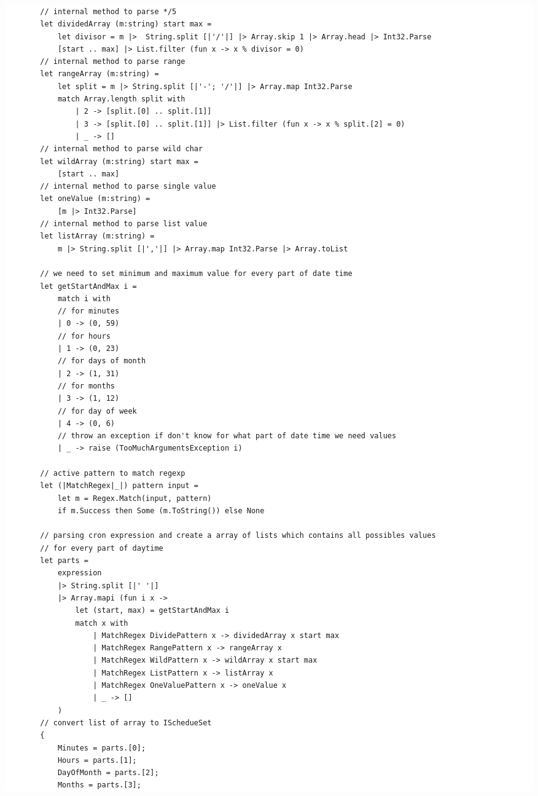 ```language-fsharp
        // internal method to parse */5 
        let dividedArray (m:string) start max =
            let divisor = m |>  String.split [|'/'|] |> Array.skip 1 |> Array.head |> Int32.Parse
            [start .. max] |> List.filter (fun x -> x % divisor = 0)
        // internal method to parse range
        let rangeArray (m:string) =
            let split = m |> String.split [|'-'; '/'|] |> Array.map Int32.Parse
            match Array.length split with
                | 2 -> [split.[0] .. split.[1]]
                | 3 -> [split.[0] .. split.[1]] |> List.filter (fun x -> x % split.[2] = 0)
                | _ -> []
        // internal method to parse wild char
        let wildArray (m:string) start max =
            [start .. max]
        // internal method to parse single value
        let oneValue (m:string) =
            [m |> Int32.Parse]
        // internal method to parse list value
        let listArray (m:string) =
            m |> String.split [|','|] |> Array.map Int32.Parse |> Array.toList
        
        // we need to set minimum and maximum value for every part of date time
        let getStartAndMax i =
            match i with
            // for minutes
            | 0 -> (0, 59)
            // for hours
            | 1 -> (0, 23)
            // for days of month
            | 2 -> (1, 31)
            // for months
            | 3 -> (1, 12)
            // for day of week
            | 4 -> (0, 6)
            // throw an exception if don't know for what part of date time we need values
            | _ -> raise (TooMuchArgumentsException i)
        
        // active pattern to match regexp
        let (|MatchRegex|_|) pattern input =
            let m = Regex.Match(input, pattern)
            if m.Success then Some (m.ToString()) else None
        
        // parsing cron expression and create a array of lists which contains all possibles values
        // for every part of daytime
        let parts =
            expression 
            |> String.split [|' '|]
            |> Array.mapi (fun i x ->
                let (start, max) = getStartAndMax i 
                match x with
                    | MatchRegex DividePattern x -> dividedArray x start max
                    | MatchRegex RangePattern x -> rangeArray x
                    | MatchRegex WildPattern x -> wildArray x start max
                    | MatchRegex ListPattern x -> listArray x
                    | MatchRegex OneValuePattern x -> oneValue x
                    | _ -> []
            )
        // convert list of array to ISchedueSet
        { 
            Minutes = parts.[0];
            Hours = parts.[1];
            DayOfMonth = parts.[2];
            Months = parts.[3];
```
